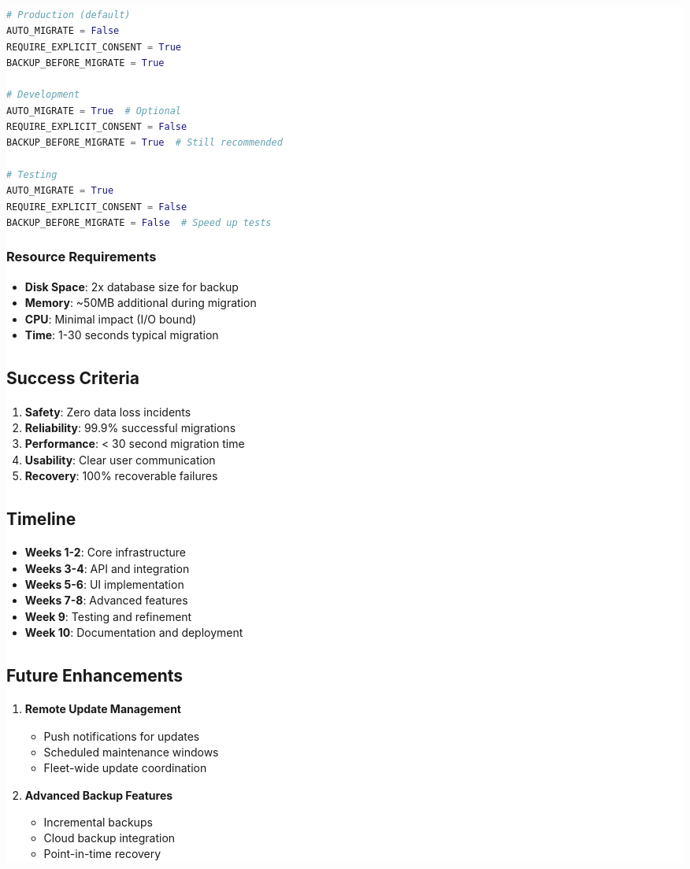 ```python
# Production (default)
AUTO_MIGRATE = False
REQUIRE_EXPLICIT_CONSENT = True
BACKUP_BEFORE_MIGRATE = True

# Development
AUTO_MIGRATE = True  # Optional
REQUIRE_EXPLICIT_CONSENT = False
BACKUP_BEFORE_MIGRATE = True  # Still recommended

# Testing
AUTO_MIGRATE = True
REQUIRE_EXPLICIT_CONSENT = False
BACKUP_BEFORE_MIGRATE = False  # Speed up tests
```

### Resource Requirements

- **Disk Space**: 2x database size for backup
- **Memory**: ~50MB additional during migration
- **CPU**: Minimal impact (I/O bound)
- **Time**: 1-30 seconds typical migration

## Success Criteria

1. **Safety**: Zero data loss incidents
2. **Reliability**: 99.9% successful migrations
3. **Performance**: < 30 second migration time
4. **Usability**: Clear user communication
5. **Recovery**: 100% recoverable failures

## Timeline

- **Weeks 1-2**: Core infrastructure
- **Weeks 3-4**: API and integration
- **Weeks 5-6**: UI implementation
- **Weeks 7-8**: Advanced features
- **Week 9**: Testing and refinement
- **Week 10**: Documentation and deployment

## Future Enhancements

1. **Remote Update Management**
   - Push notifications for updates
   - Scheduled maintenance windows
   - Fleet-wide update coordination

2. **Advanced Backup Features**
   - Incremental backups
   - Cloud backup integration
   - Point-in-time recovery
